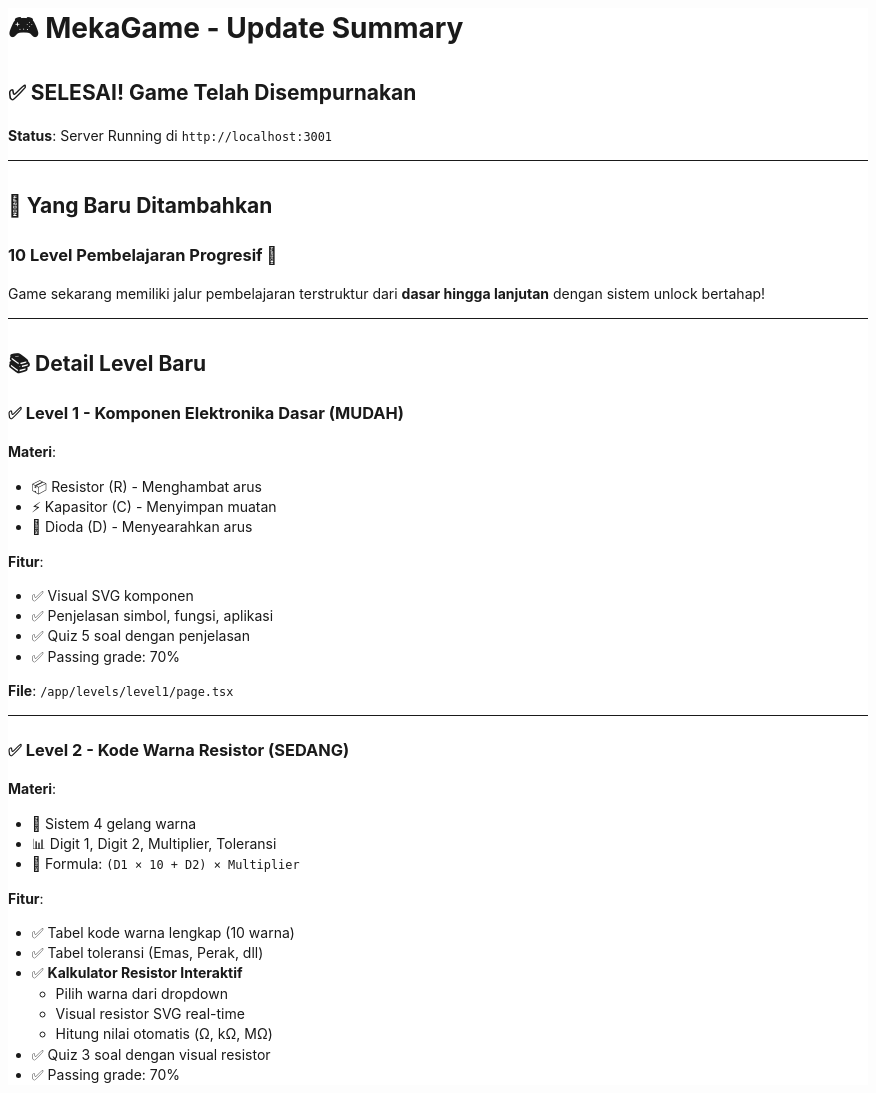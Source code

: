 # 🎮 MekaGame - Update Summary

## ✅ SELESAI! Game Telah Disempurnakan

**Status**: Server Running di `http://localhost:3001`

---

## 🎯 Yang Baru Ditambahkan

### **10 Level Pembelajaran Progresif** 🚀

Game sekarang memiliki jalur pembelajaran terstruktur dari **dasar hingga lanjutan** dengan sistem unlock bertahap!

---

## 📚 Detail Level Baru

### ✅ **Level 1 - Komponen Elektronika Dasar** (MUDAH)
**Materi**:
- 📦 Resistor (R) - Menghambat arus
- ⚡ Kapasitor (C) - Menyimpan muatan
- 🔌 Dioda (D) - Menyearahkan arus

**Fitur**:
- ✅ Visual SVG komponen
- ✅ Penjelasan simbol, fungsi, aplikasi
- ✅ Quiz 5 soal dengan penjelasan
- ✅ Passing grade: 70%

**File**: `/app/levels/level1/page.tsx`

---

### ✅ **Level 2 - Kode Warna Resistor** (SEDANG)
**Materi**:
- 🎨 Sistem 4 gelang warna
- 📊 Digit 1, Digit 2, Multiplier, Toleransi
- 🧮 Formula: `(D1 × 10 + D2) × Multiplier`

**Fitur**:
- ✅ Tabel kode warna lengkap (10 warna)
- ✅ Tabel toleransi (Emas, Perak, dll)
- ✅ **Kalkulator Resistor Interaktif**
  - Pilih warna dari dropdown
  - Visual resistor SVG real-time
  - Hitung nilai otomatis (Ω, kΩ, MΩ)
- ✅ Quiz 3 soal dengan visual resistor
- ✅ Passing grade: 70%
